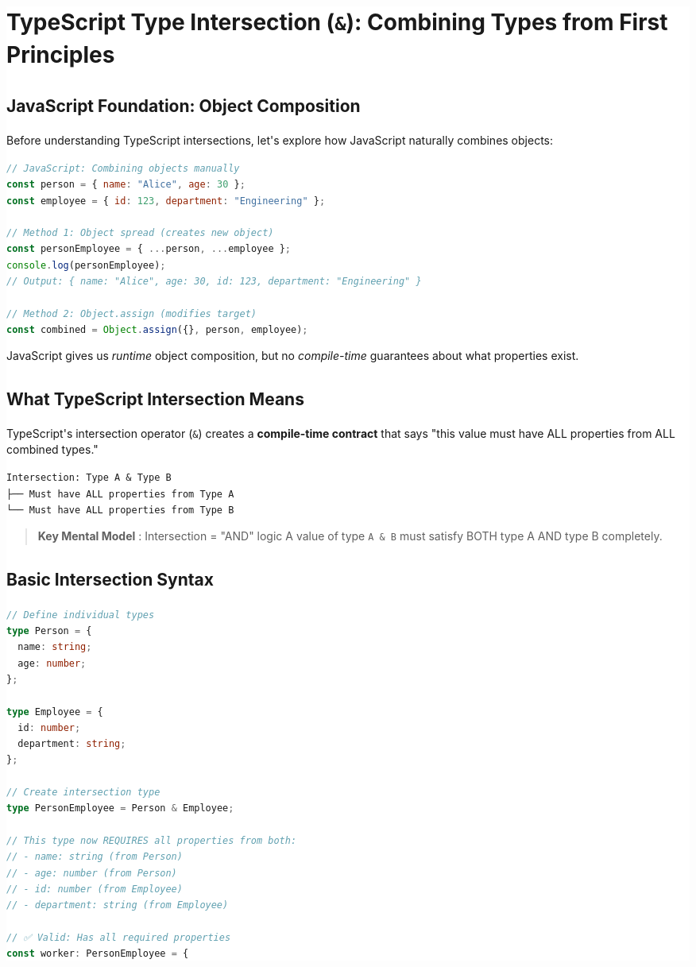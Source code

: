 # TypeScript Type Intersection (`&`): Combining Types from First Principles

## JavaScript Foundation: Object Composition

Before understanding TypeScript intersections, let's explore how JavaScript naturally combines objects:

```javascript
// JavaScript: Combining objects manually
const person = { name: "Alice", age: 30 };
const employee = { id: 123, department: "Engineering" };

// Method 1: Object spread (creates new object)
const personEmployee = { ...person, ...employee };
console.log(personEmployee);
// Output: { name: "Alice", age: 30, id: 123, department: "Engineering" }

// Method 2: Object.assign (modifies target)
const combined = Object.assign({}, person, employee);
```

JavaScript gives us *runtime* object composition, but no *compile-time* guarantees about what properties exist.

## What TypeScript Intersection Means

TypeScript's intersection operator (`&`) creates a **compile-time contract** that says "this value must have ALL properties from ALL combined types."

```
Intersection: Type A & Type B
├── Must have ALL properties from Type A
└── Must have ALL properties from Type B
```

> **Key Mental Model** : Intersection = "AND" logic
> A value of type `A & B` must satisfy BOTH type A AND type B completely.

## Basic Intersection Syntax

```typescript
// Define individual types
type Person = {
  name: string;
  age: number;
};

type Employee = {
  id: number;
  department: string;
};

// Create intersection type
type PersonEmployee = Person & Employee;

// This type now REQUIRES all properties from both:
// - name: string (from Person)
// - age: number (from Person) 
// - id: number (from Employee)
// - department: string (from Employee)

// ✅ Valid: Has all required properties
const worker: PersonEmployee = {
```